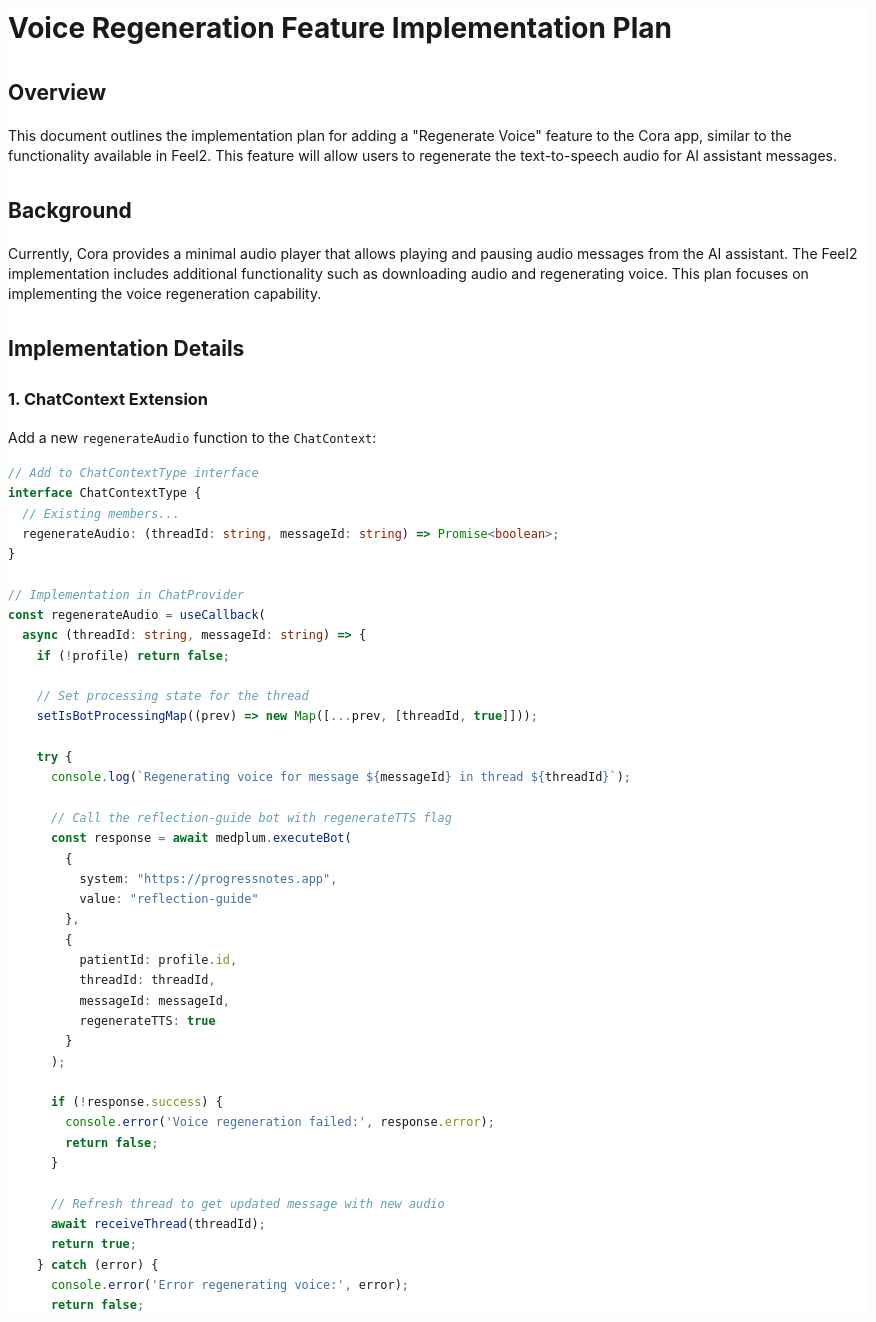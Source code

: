 # Voice Regeneration Feature Implementation Plan

## Overview
This document outlines the implementation plan for adding a "Regenerate Voice" feature to the Cora app, similar to the functionality available in Feel2. This feature will allow users to regenerate the text-to-speech audio for AI assistant messages.

## Background
Currently, Cora provides a minimal audio player that allows playing and pausing audio messages from the AI assistant. The Feel2 implementation includes additional functionality such as downloading audio and regenerating voice. This plan focuses on implementing the voice regeneration capability.

## Implementation Details

### 1. ChatContext Extension

Add a new `regenerateAudio` function to the `ChatContext`:

```typescript
// Add to ChatContextType interface
interface ChatContextType {
  // Existing members...
  regenerateAudio: (threadId: string, messageId: string) => Promise<boolean>;
}

// Implementation in ChatProvider
const regenerateAudio = useCallback(
  async (threadId: string, messageId: string) => {
    if (!profile) return false;
    
    // Set processing state for the thread
    setIsBotProcessingMap((prev) => new Map([...prev, [threadId, true]]));
    
    try {
      console.log(`Regenerating voice for message ${messageId} in thread ${threadId}`);
      
      // Call the reflection-guide bot with regenerateTTS flag
      const response = await medplum.executeBot(
        {
          system: "https://progressnotes.app",
          value: "reflection-guide"
        },
        {
          patientId: profile.id,
          threadId: threadId,
          messageId: messageId,
          regenerateTTS: true
        }
      );
      
      if (!response.success) {
        console.error('Voice regeneration failed:', response.error);
        return false;
      }
      
      // Refresh thread to get updated message with new audio
      await receiveThread(threadId);
      return true;
    } catch (error) {
      console.error('Error regenerating voice:', error);
      return false;
```